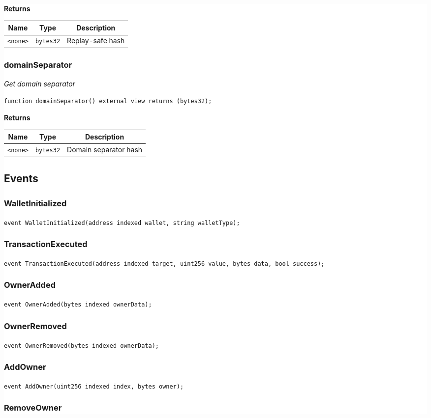 **Returns**

|Name|Type|Description|
|----|----|-----------|
|`<none>`|`bytes32`|Replay-safe hash|


### domainSeparator

*Get domain separator*


```solidity
function domainSeparator() external view returns (bytes32);
```
**Returns**

|Name|Type|Description|
|----|----|-----------|
|`<none>`|`bytes32`|Domain separator hash|


## Events
### WalletInitialized

```solidity
event WalletInitialized(address indexed wallet, string walletType);
```

### TransactionExecuted

```solidity
event TransactionExecuted(address indexed target, uint256 value, bytes data, bool success);
```

### OwnerAdded

```solidity
event OwnerAdded(bytes indexed ownerData);
```

### OwnerRemoved

```solidity
event OwnerRemoved(bytes indexed ownerData);
```

### AddOwner

```solidity
event AddOwner(uint256 indexed index, bytes owner);
```

### RemoveOwner
